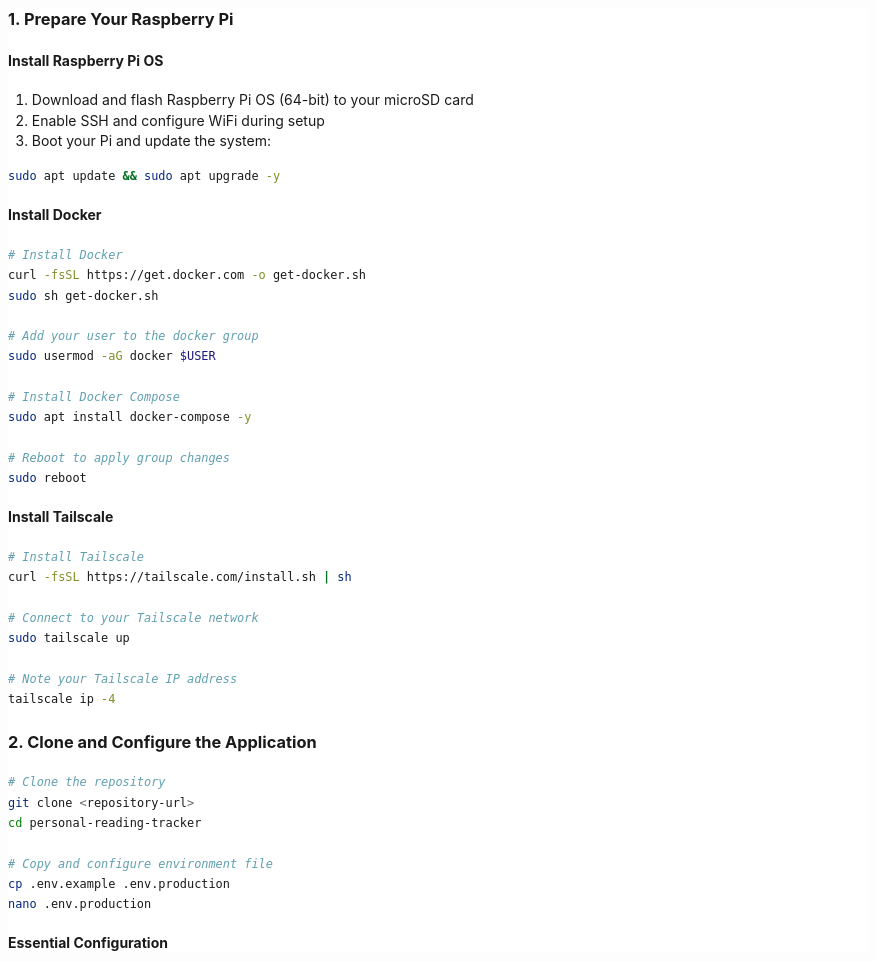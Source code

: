 ### 1. Prepare Your Raspberry Pi

#### Install Raspberry Pi OS

1. Download and flash Raspberry Pi OS (64-bit) to your microSD card
2. Enable SSH and configure WiFi during setup
3. Boot your Pi and update the system:

```bash
sudo apt update && sudo apt upgrade -y
```

#### Install Docker

```bash
# Install Docker
curl -fsSL https://get.docker.com -o get-docker.sh
sudo sh get-docker.sh

# Add your user to the docker group
sudo usermod -aG docker $USER

# Install Docker Compose
sudo apt install docker-compose -y

# Reboot to apply group changes
sudo reboot
```

#### Install Tailscale

```bash
# Install Tailscale
curl -fsSL https://tailscale.com/install.sh | sh

# Connect to your Tailscale network
sudo tailscale up

# Note your Tailscale IP address
tailscale ip -4
```

### 2. Clone and Configure the Application

```bash
# Clone the repository
git clone <repository-url>
cd personal-reading-tracker

# Copy and configure environment file
cp .env.example .env.production
nano .env.production
```

#### Essential Configuration
